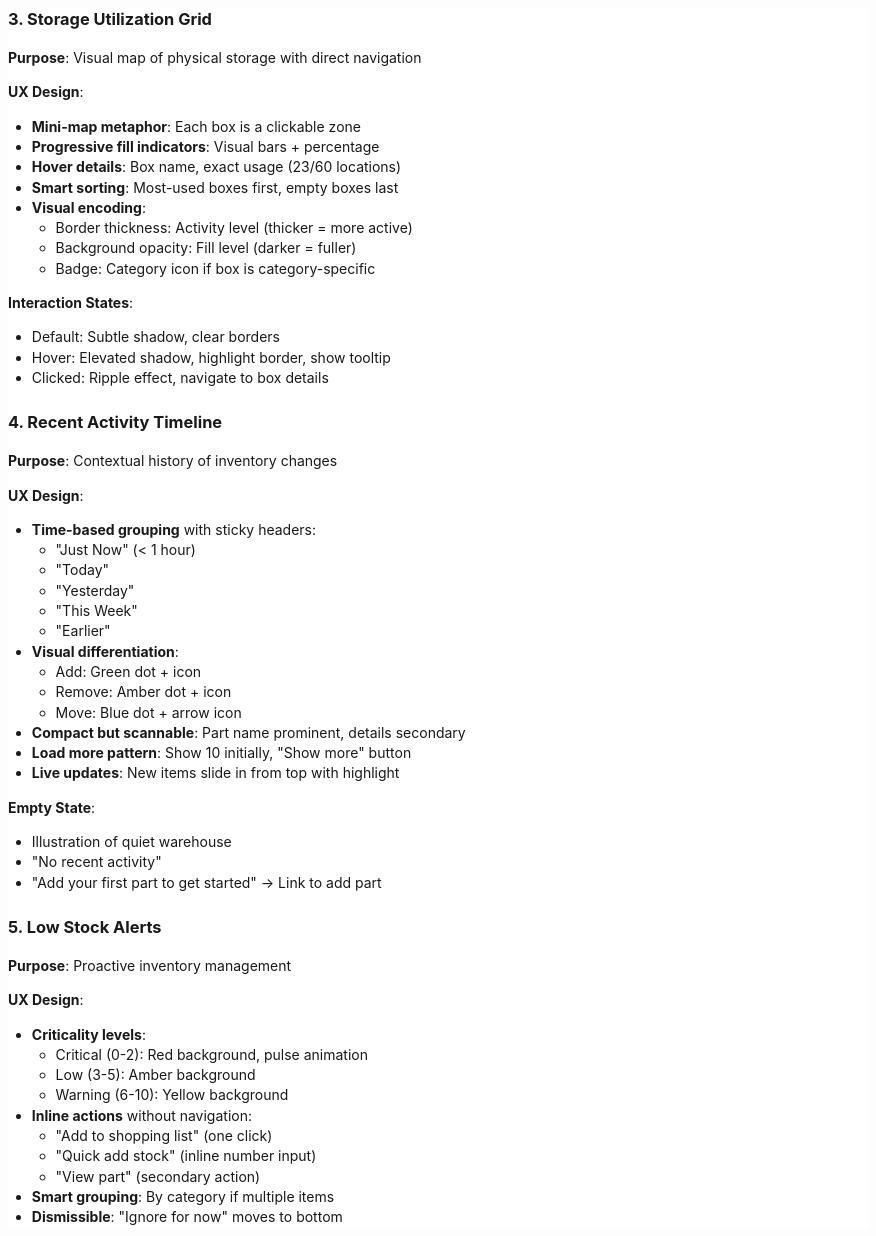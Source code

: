 ### 3. Storage Utilization Grid
**Purpose**: Visual map of physical storage with direct navigation

**UX Design**:
- **Mini-map metaphor**: Each box is a clickable zone
- **Progressive fill indicators**: Visual bars + percentage
- **Hover details**: Box name, exact usage (23/60 locations)
- **Smart sorting**: Most-used boxes first, empty boxes last
- **Visual encoding**:
  - Border thickness: Activity level (thicker = more active)
  - Background opacity: Fill level (darker = fuller)
  - Badge: Category icon if box is category-specific

**Interaction States**:
- Default: Subtle shadow, clear borders
- Hover: Elevated shadow, highlight border, show tooltip
- Clicked: Ripple effect, navigate to box details

### 4. Recent Activity Timeline
**Purpose**: Contextual history of inventory changes

**UX Design**:
- **Time-based grouping** with sticky headers:
  - "Just Now" (< 1 hour)
  - "Today" 
  - "Yesterday"
  - "This Week"
  - "Earlier"
- **Visual differentiation**:
  - Add: Green dot + icon
  - Remove: Amber dot + icon
  - Move: Blue dot + arrow icon
- **Compact but scannable**: Part name prominent, details secondary
- **Load more pattern**: Show 10 initially, "Show more" button
- **Live updates**: New items slide in from top with highlight

**Empty State**:
- Illustration of quiet warehouse
- "No recent activity"
- "Add your first part to get started" → Link to add part

### 5. Low Stock Alerts
**Purpose**: Proactive inventory management

**UX Design**:
- **Criticality levels**:
  - Critical (0-2): Red background, pulse animation
  - Low (3-5): Amber background
  - Warning (6-10): Yellow background
- **Inline actions** without navigation:
  - "Add to shopping list" (one click)
  - "Quick add stock" (inline number input)
  - "View part" (secondary action)
- **Smart grouping**: By category if multiple items
- **Dismissible**: "Ignore for now" moves to bottom
